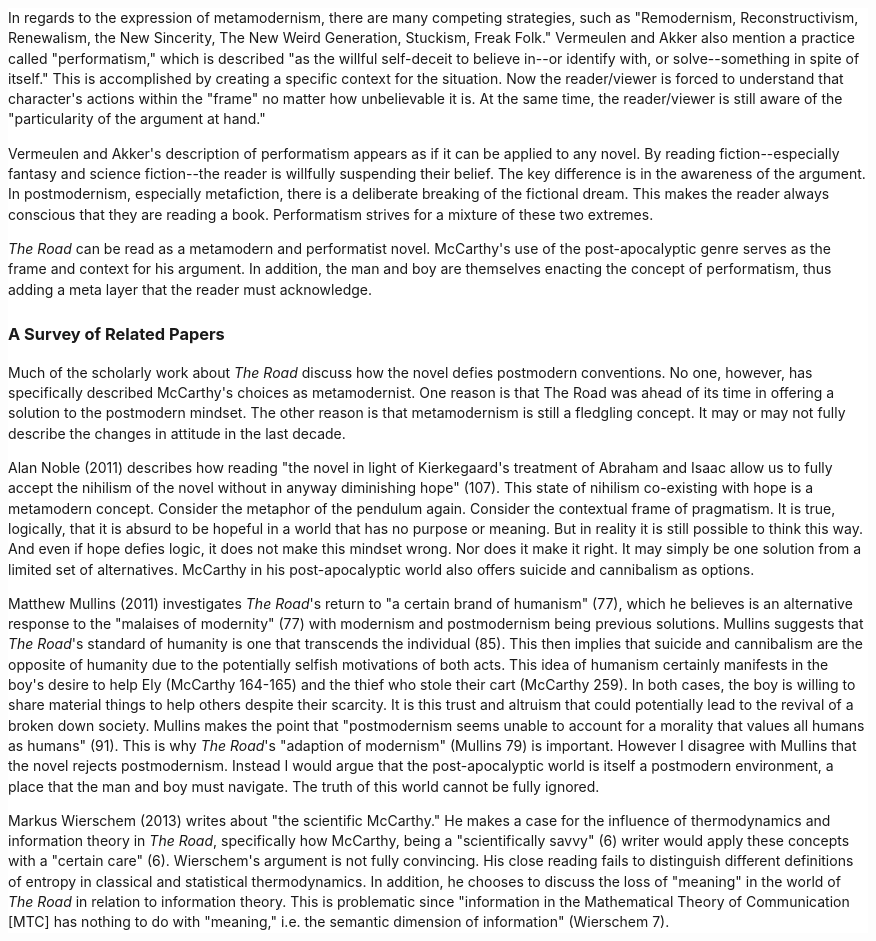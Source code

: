 In regards to the expression of metamodernism, there are many competing strategies, such as "Remodernism, Reconstructivism, Renewalism, the New Sincerity, The New Weird Generation, Stuckism, Freak Folk." Vermeulen and Akker also mention a practice called "performatism," which is described "as the willful self-deceit to believe in--or identify with, or solve--something in spite of itself." This is accomplished by creating a specific context for the situation. Now the reader/viewer is forced to understand that character's actions within the "frame" no matter how unbelievable it is. At the same time, the reader/viewer is still aware of the "particularity of the argument at hand."

Vermeulen and Akker's description of performatism appears as if it can be applied to any novel. By reading fiction--especially fantasy and science fiction--the reader is willfully suspending their belief. The key difference is in the awareness of the argument. In postmodernism, especially metafiction, there is a deliberate breaking of the fictional dream. This makes the reader always conscious that they are reading a book. Performatism strives for a mixture of these two extremes.

*The Road* can be read as a metamodern and performatist novel. McCarthy's use of the post-apocalyptic genre serves as the frame and context for his argument. In addition, the man and boy are themselves enacting the concept of performatism, thus adding a meta layer that the reader must acknowledge.

### A Survey of Related Papers

Much of the scholarly work about *The Road* discuss how the novel defies postmodern conventions. No one, however, has specifically described McCarthy's choices as metamodernist. One reason is that The Road was ahead of its time in offering a solution to the postmodern mindset. The other reason is that metamodernism is still a fledgling concept. It may or may not fully describe the changes in attitude in the last decade.

Alan Noble (2011) describes how reading "the novel in light of Kierkegaard's treatment of Abraham and Isaac allow us to fully accept the nihilism of the novel without in anyway diminishing hope" (107). This state of nihilism co-existing with hope is a metamodern concept. Consider the metaphor of the pendulum again. Consider the contextual frame of pragmatism. It is true, logically, that it is absurd to be hopeful in a world that has no purpose or meaning. But in reality it is still possible to think this way. And even if hope defies logic, it does not make this mindset wrong. Nor does it make it right. It may simply be one solution from a limited set of alternatives. McCarthy in his post-apocalyptic world also offers suicide and cannibalism as options.

Matthew Mullins (2011) investigates *The Road*'s return to "a certain brand of humanism" (77), which he believes is an alternative response to the "malaises of modernity" (77) with modernism and postmodernism being previous solutions. Mullins suggests that *The Road*'s standard of humanity is one that transcends the individual (85). This then implies that suicide and cannibalism are the opposite of humanity due to the potentially selfish motivations of both acts. This idea of humanism certainly manifests in the boy's desire to help Ely (McCarthy 164-165) and the thief who stole their cart (McCarthy 259). In both cases, the boy is willing to share material things to help others despite their scarcity. It is this trust and altruism that could potentially lead to the revival of a broken down society. Mullins makes the point that "postmodernism seems unable to account for a morality that values all humans as humans" (91). This is why *The Road*'s "adaption of modernism" (Mullins 79) is important. However I disagree with Mullins that the novel rejects postmodernism. Instead I would argue that the post-apocalyptic world is itself a postmodern environment, a place that the man and boy must navigate. The truth of this world cannot be fully ignored.

Markus Wierschem (2013) writes about "the scientific McCarthy." He makes a case for the influence of thermodynamics and information theory in *The Road*, specifically how McCarthy, being a "scientifically savvy" (6) writer would apply these concepts with a "certain care" (6). Wierschem's argument is not fully convincing. His close reading fails to distinguish different definitions of entropy in classical and statistical thermodynamics. In addition, he chooses to discuss the loss of "meaning" in the world of *The Road* in relation to information theory. This is problematic since "information in the Mathematical Theory of Communication [MTC] has nothing to do with "meaning," i.e. the semantic dimension of information" (Wierschem 7).
